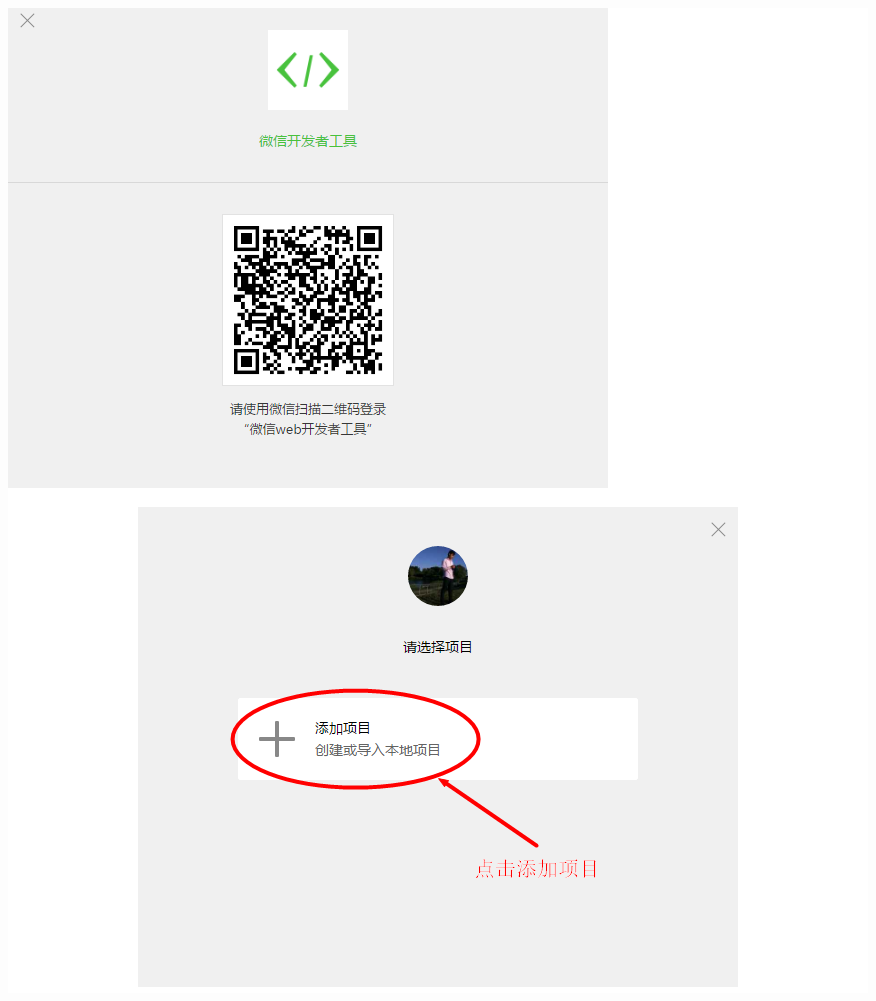   <img alt="扫码登陆" src="./img/step-01.png">
</p>

<p align="center">
  <img alt="登陆结果" src="./img/step-02.png">
</p>

